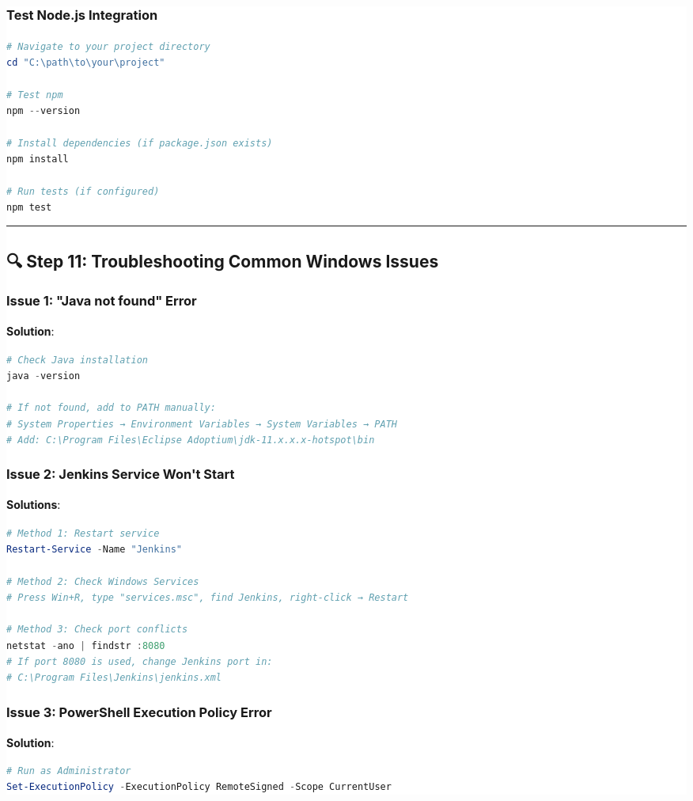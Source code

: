### Test Node.js Integration

```powershell
# Navigate to your project directory
cd "C:\path\to\your\project"

# Test npm
npm --version

# Install dependencies (if package.json exists)
npm install

# Run tests (if configured)
npm test
```

---

## 🔍 Step 11: Troubleshooting Common Windows Issues

### Issue 1: "Java not found" Error

**Solution**:
```powershell
# Check Java installation
java -version

# If not found, add to PATH manually:
# System Properties → Environment Variables → System Variables → PATH
# Add: C:\Program Files\Eclipse Adoptium\jdk-11.x.x.x-hotspot\bin
```

### Issue 2: Jenkins Service Won't Start

**Solutions**:
```powershell
# Method 1: Restart service
Restart-Service -Name "Jenkins"

# Method 2: Check Windows Services
# Press Win+R, type "services.msc", find Jenkins, right-click → Restart

# Method 3: Check port conflicts
netstat -ano | findstr :8080
# If port 8080 is used, change Jenkins port in:
# C:\Program Files\Jenkins\jenkins.xml
```

### Issue 3: PowerShell Execution Policy Error

**Solution**:
```powershell
# Run as Administrator
Set-ExecutionPolicy -ExecutionPolicy RemoteSigned -Scope CurrentUser
```
